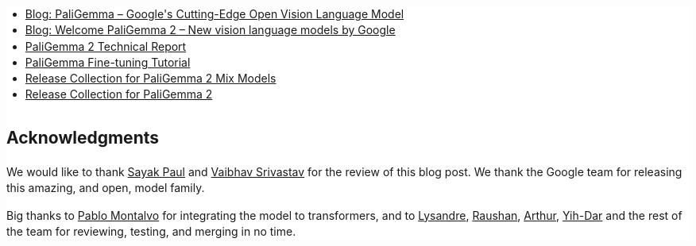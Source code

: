 - [Blog: PaliGemma – Google's Cutting-Edge Open Vision Language Model](https://huggingface.co/blog/paligemma)
- [Blog: Welcome PaliGemma 2 – New vision language models by Google](https://huggingface.co/blog/paligemma2)
- [PaliGemma 2 Technical Report](https://huggingface.co/papers/2412.03555) 
- [PaliGemma Fine-tuning Tutorial](https://github.com/merveenoyan/smol-vision/blob/main/Fine_tune_PaliGemma.ipynb)
- [ Release Collection for PaliGemma 2 Mix Models](https://huggingface.co/collections/google/paligemma-2-mix-67ac6a251aaf3ee73679dcc4)
- [Release Collection for PaliGemma 2](https://huggingface.co/collections/google/paligemma-2-release-67500e1e1dbfdd4dee27ba48)

## Acknowledgments

We would like to thank [Sayak Paul](https://huggingface.co/sayakpaul) and [Vaibhav Srivastav](https://huggingface.co/reach-vb) for the review of this blog post. We thank the Google team for releasing this amazing, and open, model family. 

Big thanks to [Pablo Montalvo](https://huggingface.co/Molbap) for integrating the model to transformers, and to [Lysandre](https://huggingface.co/lysandre), [Raushan](https://huggingface.co/RaushanTurganbay), [Arthur](https://huggingface.co/ArthurZ), [Yih-Dar](https://huggingface.co/ydshieh) and the rest of the team for reviewing, testing, and merging in no time.
